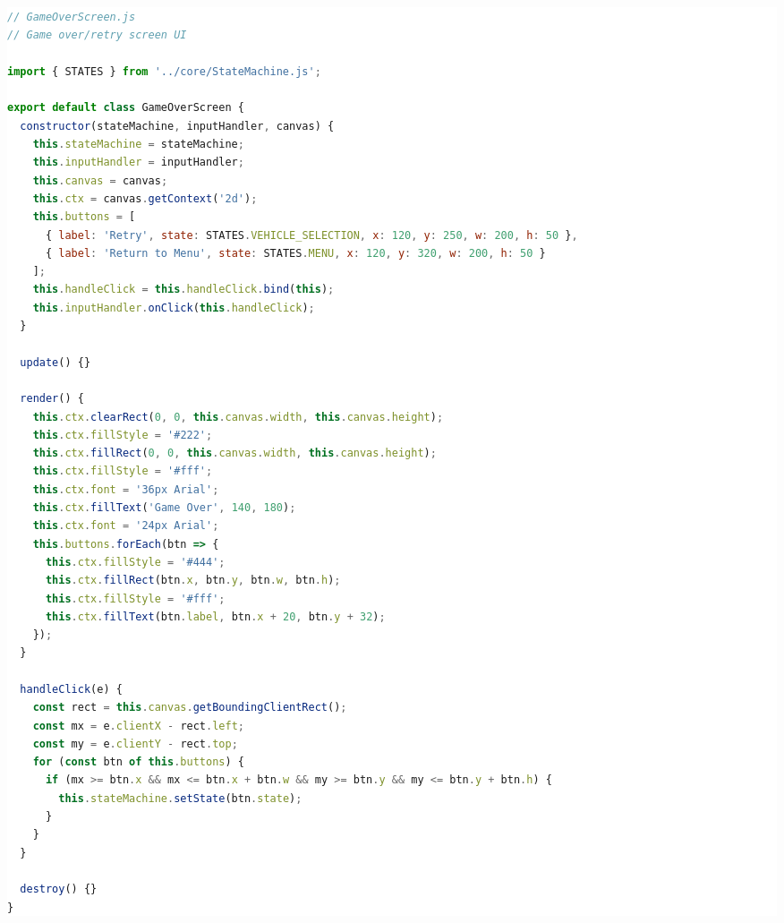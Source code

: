 ```javascript

```

```javascript
// GameOverScreen.js
// Game over/retry screen UI

import { STATES } from '../core/StateMachine.js';

export default class GameOverScreen {
  constructor(stateMachine, inputHandler, canvas) {
    this.stateMachine = stateMachine;
    this.inputHandler = inputHandler;
    this.canvas = canvas;
    this.ctx = canvas.getContext('2d');
    this.buttons = [
      { label: 'Retry', state: STATES.VEHICLE_SELECTION, x: 120, y: 250, w: 200, h: 50 },
      { label: 'Return to Menu', state: STATES.MENU, x: 120, y: 320, w: 200, h: 50 }
    ];
    this.handleClick = this.handleClick.bind(this);
    this.inputHandler.onClick(this.handleClick);
  }

  update() {}

  render() {
    this.ctx.clearRect(0, 0, this.canvas.width, this.canvas.height);
    this.ctx.fillStyle = '#222';
    this.ctx.fillRect(0, 0, this.canvas.width, this.canvas.height);
    this.ctx.fillStyle = '#fff';
    this.ctx.font = '36px Arial';
    this.ctx.fillText('Game Over', 140, 180);
    this.ctx.font = '24px Arial';
    this.buttons.forEach(btn => {
      this.ctx.fillStyle = '#444';
      this.ctx.fillRect(btn.x, btn.y, btn.w, btn.h);
      this.ctx.fillStyle = '#fff';
      this.ctx.fillText(btn.label, btn.x + 20, btn.y + 32);
    });
  }

  handleClick(e) {
    const rect = this.canvas.getBoundingClientRect();
    const mx = e.clientX - rect.left;
    const my = e.clientY - rect.top;
    for (const btn of this.buttons) {
      if (mx >= btn.x && mx <= btn.x + btn.w && my >= btn.y && my <= btn.y + btn.h) {
        this.stateMachine.setState(btn.state);
      }
    }
  }

  destroy() {}
}

```
